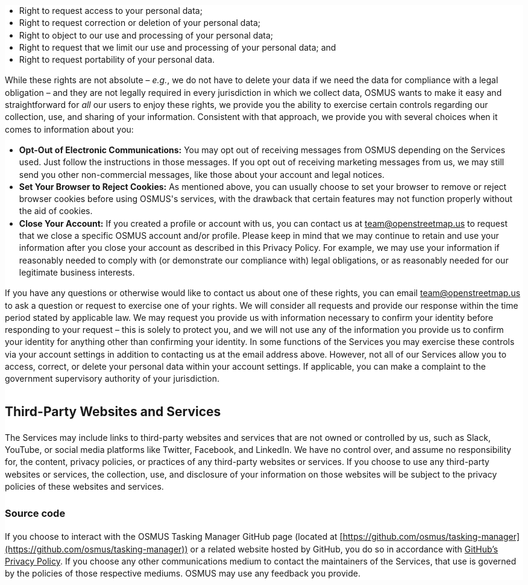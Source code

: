 * Right to request access to your personal data;
* Right to request correction or deletion of your personal data;
* Right to object to our use and processing of your personal data;
* Right to request that we limit our use and processing of your personal data; and
* Right to request portability of your personal data.

While these rights are not absolute – _e.g._, we do not have to delete your data if we need the data for compliance with a legal obligation – and they are not legally required in every jurisdiction in which we collect data, OSMUS wants to make it easy and straightforward for _all_ our users to enjoy these rights, we provide you the ability to exercise certain controls regarding our collection, use, and sharing of your information. Consistent with that approach, we provide you with several choices when it comes to information about you:

* **Opt-Out of Electronic Communications:** You may opt out of receiving messages from OSMUS depending on the Services used. Just follow the instructions in those messages. If you opt out of receiving marketing messages from us, we may still send you other non-commercial messages, like those about your account and legal notices.
* **Set Your Browser to Reject Cookies:** As mentioned above, you can usually choose to set your browser to remove or reject browser cookies before using OSMUS's services, with the drawback that certain features may not function properly without the aid of cookies.
* **Close Your Account:** If you created a profile or account with us, you can contact us at [team@openstreetmap.us](mailto:team@openstreetmap.us) to request that we close a specific OSMUS account and/or profile. Please keep in mind that we may continue to retain and use your information after you close your account as described in this Privacy Policy. For example, we may use your information if reasonably needed to comply with (or demonstrate our compliance with) legal obligations, or as reasonably needed for our legitimate business interests. 

If you have any questions or otherwise would like to contact us about one of these rights, you can email [team@openstreetmap.us](mailto:team@openstreetmap.us) to ask a question or request to exercise one of your rights. We will consider all requests and provide our response within the time period stated by applicable law. We may request you provide us with information necessary to confirm your identity before responding to your request – this is solely to protect you, and we will not use any of the information you provide us to confirm your identity for anything other than confirming your identity. In some functions of the Services you may exercise these controls via your account settings in addition to contacting us at the email address above. However, not all of our Services allow you to access, correct, or delete your personal data within your account settings. If applicable, you can make a complaint to the government supervisory authority of your jurisdiction.

## Third-Party Websites and Services

The Services may include links to third-party websites and services that are not owned or controlled by us, such as Slack, YouTube, or social media platforms like Twitter, Facebook, and LinkedIn. We have no control over, and assume no responsibility for, the content, privacy policies, or practices of any third-party websites or services. If you choose to use any third-party websites or services, the collection, use, and disclosure of your information on those websites will be subject to the privacy policies of these websites and services.

### Source code

If you choose to interact with the OSMUS Tasking Manager GitHub page (located at [https://github.com/osmus/tasking-manager](https://github.com/osmus/tasking-manager)) or a related website hosted by GitHub, you do so in accordance with [GitHub’s Privacy Policy](https://help.github.com/en/articles/github-privacy-statement). If you choose any other communications medium to contact the maintainers of the Services, that use is governed by the policies of those respective mediums. OSMUS may use any feedback you provide.

